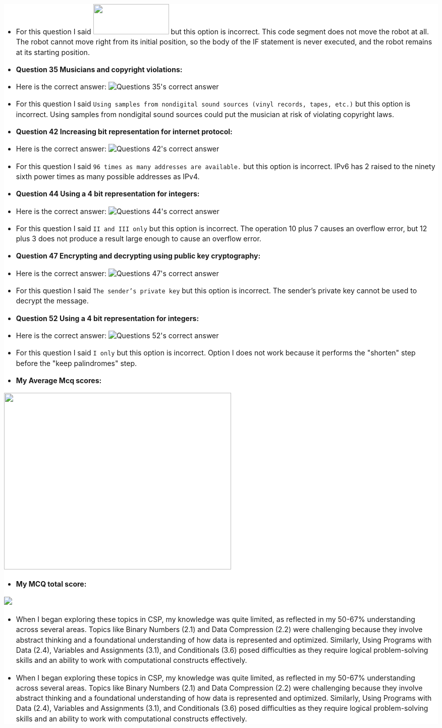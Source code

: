 - For this question I said <img src="/Armaghan_2025/assets/Images/Question-26-Answer.png" width="150px" height="60px"/> 
 but this option is incorrect. This code segment does not move the robot at all. The robot cannot move right from its initial position, so the body of the IF statement is never executed, and the robot remains at its starting position.

- **Question 35 Musicians and copyright violations:**
- Here is the correct answer: <img src="/Armaghan_2025/assets/Images/Question-35-mcq.png" alt="Questions 35's correct answer" width="450px" height="350px"/>

- For this question I said `Using samples from nondigital sound sources (vinyl records, tapes, etc.)` but this option is incorrect. Using samples from nondigital sound sources could put the musician at risk of violating copyright laws.

- **Question 42 Increasing bit representation for internet protocol:**
- Here is the correct answer: <img src="/Armaghan_2025/assets/Images/Question-42-mcq.png" alt="Questions 42's correct answer" width="450px" height="350px"/>

- For this question I said `96 times as many addresses are available.` but this option is incorrect. IPv6 has 2 raised to the ninety sixth power times as many possible addresses as IPv4.

- **Question 44 Using a 4 bit representation for integers:**
- Here is the correct answer: <img src="/Armaghan_2025/assets/Images/Question-44-mcq.png" alt="Questions 44's correct answer" width="450px" height="350px"/>

- For this question I said `II and III only` but this option is incorrect. The operation 10 plus 7 causes an overflow error, but 12 plus 3 does not produce a result large enough to cause an overflow error.

- **Question 47 Encrypting and decrypting using public key cryptography:**
- Here is the correct answer: <img src="/Armaghan_2025/assets/Images/Question-47-mcq.png" alt="Questions 47's correct answer" width="450px" height="350px"/>

- For this question I said `The sender’s private key` but this option is incorrect. The sender’s private key cannot be used to decrypt the message.

- **Question 52 Using a 4 bit representation for integers:**
- Here is the correct answer: <img src="/Armaghan_2025/assets/Images/Question-52-mcq.png" alt="Questions 52's correct answer" width="450px" height="350px"/>

- For this question I said `I only` but this option is incorrect. Option I does not work because it performs the "shorten" step before the "keep palindromes" step.

- **My Average Mcq scores:**
<img src="/Armaghan_2025/assets/Images/Average-mcq-scores.png" width="450px" height="350px"/>

- **My MCQ total score:**
<img src="/Armaghan_2025/assets/Images/Total-mcq-score.png" />

- When I began exploring these topics in CSP, my knowledge was quite limited, as reflected in my 50-67% understanding across several areas. Topics like Binary Numbers (2.1) and Data Compression (2.2) were challenging because they involve abstract thinking and a foundational understanding of how data is represented and optimized. Similarly, Using Programs with Data (2.4), Variables and Assignments (3.1), and Conditionals (3.6) posed difficulties as they require logical problem-solving skills and an ability to work with computational constructs effectively.

- When I began exploring these topics in CSP, my knowledge was quite limited, as reflected in my 50-67% understanding across several areas. Topics like Binary Numbers (2.1) and Data Compression (2.2) were challenging because they involve abstract thinking and a foundational understanding of how data is represented and optimized. Similarly, Using Programs with Data (2.4), Variables and Assignments (3.1), and Conditionals (3.6) posed difficulties as they require logical problem-solving skills and an ability to work with computational constructs effectively.
